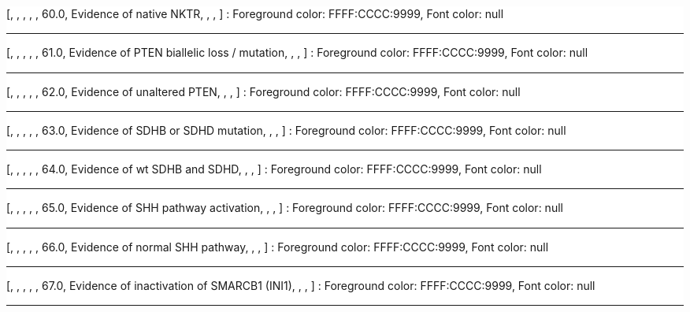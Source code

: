 
[, , , , , 60.0, Evidence of native NKTR, , , ]
:
Foreground color: FFFF:CCCC:9999,
Font color: null

---

[, , , , , 61.0, Evidence of PTEN biallelic loss / mutation, , , ]
:
Foreground color: FFFF:CCCC:9999,
Font color: null

---

[, , , , , 62.0, Evidence of unaltered PTEN, , , ]
:
Foreground color: FFFF:CCCC:9999,
Font color: null

---

[, , , , , 63.0, Evidence of SDHB or SDHD mutation, , , ]
:
Foreground color: FFFF:CCCC:9999,
Font color: null

---

[, , , , , 64.0, Evidence of wt SDHB and SDHD, , , ]
:
Foreground color: FFFF:CCCC:9999,
Font color: null

---

[, , , , , 65.0, Evidence of SHH pathway activation, , , ]
:
Foreground color: FFFF:CCCC:9999,
Font color: null

---

[, , , , , 66.0, Evidence of normal SHH pathway, , , ]
:
Foreground color: FFFF:CCCC:9999,
Font color: null

---

[, , , , , 67.0, Evidence of inactivation of SMARCB1 (INI1), , , ]
:
Foreground color: FFFF:CCCC:9999,
Font color: null

---
